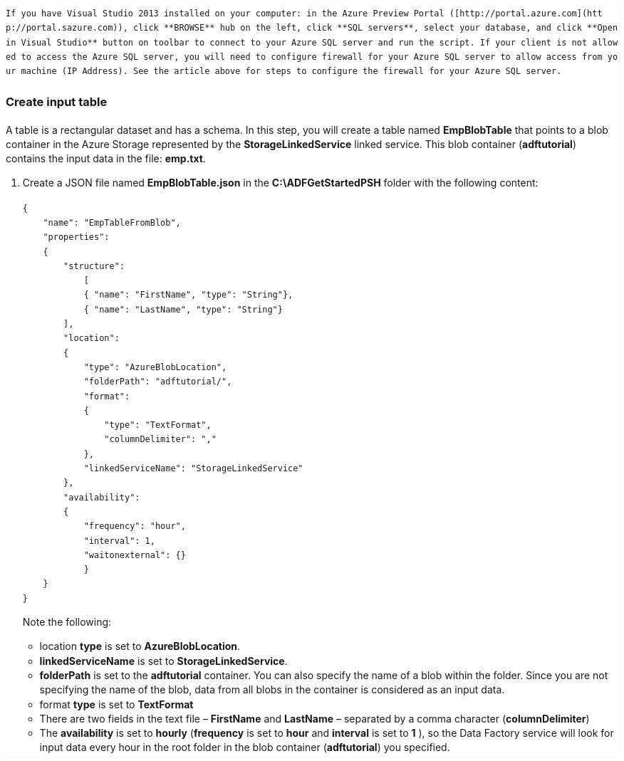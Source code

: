 	If you have Visual Studio 2013 installed on your computer: in the Azure Preview Portal ([http://portal.azure.com](http://portal.sazure.com)), click **BROWSE** hub on the left, click **SQL servers**, select your database, and click **Open in Visual Studio** button on toolbar to connect to your Azure SQL server and run the script. If your client is not allowed to access the Azure SQL server, you will need to configure firewall for your Azure SQL server to allow access from your machine (IP Address). See the article above for steps to configure the firewall for your Azure SQL server.
		
### Create input table 
A table is a rectangular dataset and has a schema. In this step, you will create a table named **EmpBlobTable** that points to a blob container in the Azure Storage represented by the **StorageLinkedService** linked service. This blob container (**adftutorial**) contains the input data in the file: **emp.txt**. 

1.	Create a JSON file named **EmpBlobTable.json** in the **C:\ADFGetStartedPSH** folder with the following content:

		{
	    	"name": "EmpTableFromBlob",
	        "properties":
	        {
	            "structure":  
	                [ 
	                { "name": "FirstName", "type": "String"},
	                { "name": "LastName", "type": "String"}
	            ],
	            "location": 
	            {
	                "type": "AzureBlobLocation",
	                "folderPath": "adftutorial/",
	                "format":
	                {
	                    "type": "TextFormat",
	                    "columnDelimiter": ","
	                },
	                "linkedServiceName": "StorageLinkedService"
	            },
	            "availability": 
	            {
	                "frequency": "hour",
	                "interval": 1,
	                "waitonexternal": {}
	                }
	        }
		}
	
	Note the following: 
	
	- location **type** is set to **AzureBlobLocation**.
	- **linkedServiceName** is set to **StorageLinkedService**. 
	- **folderPath** is set to the **adftutorial** container. You can also specify the name of a blob within the folder. Since you are not specifying the name of the blob, data from all blobs in the container is considered as an input data.  
	- format **type** is set to **TextFormat**
	- There are two fields in the text file – **FirstName** and **LastName** – separated by a comma character (**columnDelimiter**)	
	- The **availability** is set to **hourly** (**frequency** is set to **hour** and **interval** is set to **1** ), so the Data Factory service will look for input data every hour in the root folder in the blob container (**adftutorial**) you specified.
